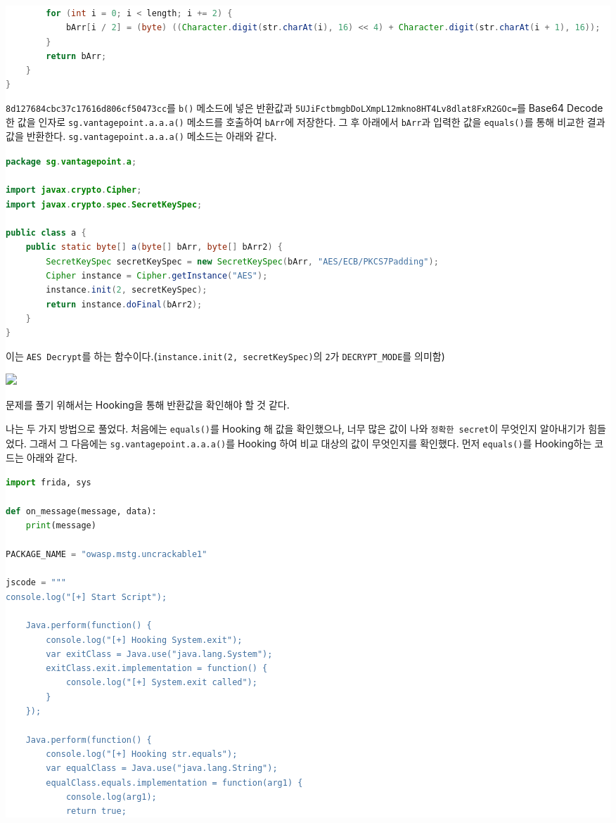 ```java
        for (int i = 0; i < length; i += 2) {
            bArr[i / 2] = (byte) ((Character.digit(str.charAt(i), 16) << 4) + Character.digit(str.charAt(i + 1), 16));
        }
        return bArr;
    }
}
```

`8d127684cbc37c17616d806cf50473cc`를 `b()` 메소드에 넣은 반환값과 `5UJiFctbmgbDoLXmpL12mkno8HT4Lv8dlat8FxR2GOc=`를 Base64 Decode한 값을 인자로 `sg.vantagepoint.a.a.a()` 메소드를 호출하여 `bArr`에 저장한다.
그 후 아래에서 `bArr`과 입력한 값을 `equals()`를 통해 비교한 결과값을 반환한다.
`sg.vantagepoint.a.a.a()` 메소드는 아래와 같다.  

```java
package sg.vantagepoint.a;

import javax.crypto.Cipher;
import javax.crypto.spec.SecretKeySpec;

public class a {
    public static byte[] a(byte[] bArr, byte[] bArr2) {
        SecretKeySpec secretKeySpec = new SecretKeySpec(bArr, "AES/ECB/PKCS7Padding");
        Cipher instance = Cipher.getInstance("AES");
        instance.init(2, secretKeySpec);
        return instance.doFinal(bArr2);
    }
}
```

이는 `AES Decrypt`를 하는 함수이다.(`instance.init(2, secretKeySpec)`의 `2`가 `DECRYPT_MODE`를 의미함)  

![](/images/owasp-mstg/android/level1/05.png)  

문제를 풀기 위해서는 Hooking을 통해 반환값을 확인해야 할 것 같다.

나는 두 가지 방법으로 풀었다.
처음에는 `equals()`를 Hooking 해 값을 확인했으나, 너무 많은 값이 나와 `정확한 secret`이 무엇인지 알아내기가 힘들었다.
그래서 그 다음에는 `sg.vantagepoint.a.a.a()`를 Hooking 하여 비교 대상의 값이 무엇인지를 확인했다.
먼저 `equals()`를 Hooking하는 코드는 아래와 같다.  

```python
import frida, sys

def on_message(message, data):
	print(message)

PACKAGE_NAME = "owasp.mstg.uncrackable1"

jscode = """
console.log("[+] Start Script");

	Java.perform(function() {
		console.log("[+] Hooking System.exit");
		var exitClass = Java.use("java.lang.System");
		exitClass.exit.implementation = function() {
			console.log("[+] System.exit called");
		}
	});

	Java.perform(function() {
		console.log("[+] Hooking str.equals");
		var equalClass = Java.use("java.lang.String");
		equalClass.equals.implementation = function(arg1) {
			console.log(arg1);
			return true;
```